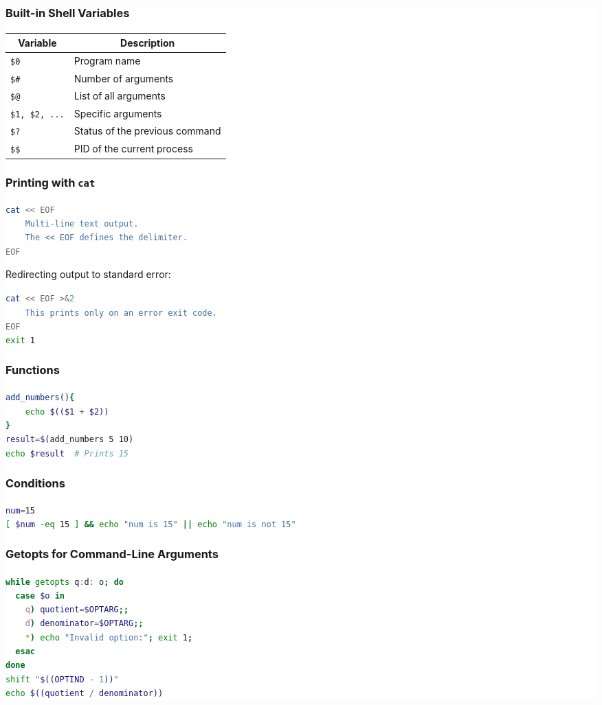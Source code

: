 ### **Built-in Shell Variables**
| Variable | Description |
|----------|-------------|
| `$0` | Program name |
| `$#` | Number of arguments |
| `$@` | List of all arguments |
| `$1, $2, ...` | Specific arguments |
| `$?` | Status of the previous command |
| `$$` | PID of the current process |

### **Printing with `cat`**
```bash
cat << EOF
    Multi-line text output.
    The << EOF defines the delimiter.
EOF
```

Redirecting output to standard error:
```bash
cat << EOF >&2
    This prints only on an error exit code.
EOF
exit 1
```

### **Functions**
```bash
add_numbers(){
    echo $(($1 + $2))
}
result=$(add_numbers 5 10)
echo $result  # Prints 15
```

### **Conditions**
```bash
num=15
[ $num -eq 15 ] && echo "num is 15" || echo "num is not 15"
```

### **Getopts for Command-Line Arguments**
```bash
while getopts q:d: o; do
  case $o in
    q) quotient=$OPTARG;;
    d) denominator=$OPTARG;;
    *) echo "Invalid option:"; exit 1;
  esac
done
shift "$((OPTIND - 1))"
echo $((quotient / denominator))
```
